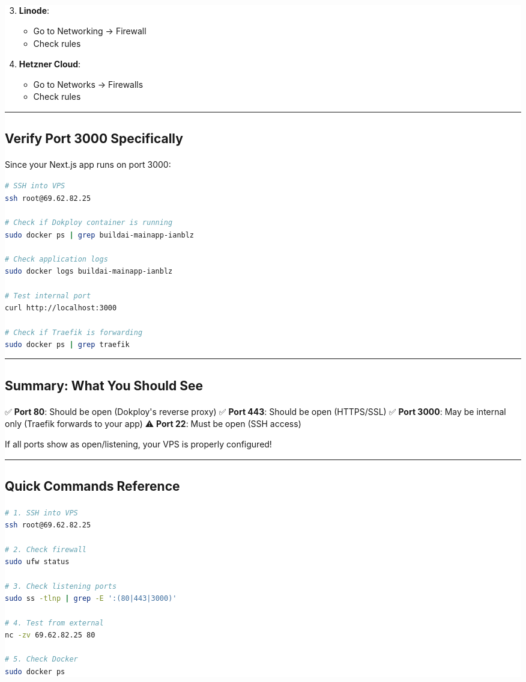 3. **Linode**:
   - Go to Networking → Firewall
   - Check rules

4. **Hetzner Cloud**:
   - Go to Networks → Firewalls
   - Check rules

---

## Verify Port 3000 Specifically

Since your Next.js app runs on port 3000:

```bash
# SSH into VPS
ssh root@69.62.82.25

# Check if Dokploy container is running
sudo docker ps | grep buildai-mainapp-ianblz

# Check application logs
sudo docker logs buildai-mainapp-ianblz

# Test internal port
curl http://localhost:3000

# Check if Traefik is forwarding
sudo docker ps | grep traefik
```

---

## Summary: What You Should See

✅ **Port 80**: Should be open (Dokploy's reverse proxy)
✅ **Port 443**: Should be open (HTTPS/SSL)
✅ **Port 3000**: May be internal only (Traefik forwards to your app)
⚠️ **Port 22**: Must be open (SSH access)

If all ports show as open/listening, your VPS is properly configured!

---

## Quick Commands Reference

```bash
# 1. SSH into VPS
ssh root@69.62.82.25

# 2. Check firewall
sudo ufw status

# 3. Check listening ports
sudo ss -tlnp | grep -E ':(80|443|3000)'

# 4. Test from external
nc -zv 69.62.82.25 80

# 5. Check Docker
sudo docker ps
```

